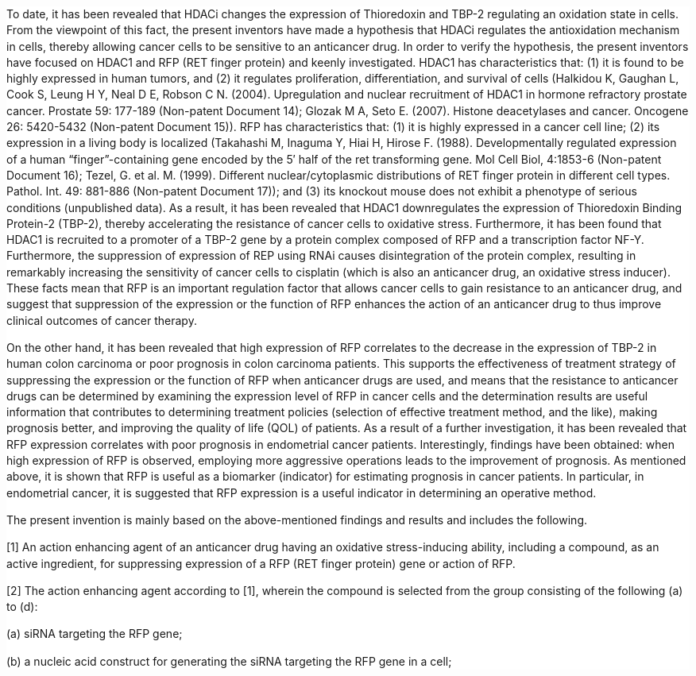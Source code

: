 To date, it has been revealed that HDACi changes the expression of Thioredoxin and TBP-2 regulating an oxidation state in cells. From the viewpoint of this fact, the present inventors have made a hypothesis that HDACi regulates the antioxidation mechanism in cells, thereby allowing cancer cells to be sensitive to an anticancer drug. In order to verify the hypothesis, the present inventors have focused on HDAC1 and RFP (RET finger protein) and keenly investigated. HDAC1 has characteristics that: (1) it is found to be highly expressed in human tumors, and (2) it regulates proliferation, differentiation, and survival of cells (Halkidou K, Gaughan L, Cook S, Leung H Y, Neal D E, Robson C N. (2004). Upregulation and nuclear recruitment of HDAC1 in hormone refractory prostate cancer. Prostate 59: 177-189 (Non-patent Document 14); Glozak M A, Seto E. (2007). Histone deacetylases and cancer. Oncogene 26: 5420-5432 (Non-patent Document 15)). RFP has characteristics that: (1) it is highly expressed in a cancer cell line; (2) its expression in a living body is localized (Takahashi M, Inaguma Y, Hiai H, Hirose F. (1988). Developmentally regulated expression of a human “finger”-containing gene encoded by the 5′ half of the ret transforming gene. Mol Cell Biol, 4:1853-6 (Non-patent Document 16); Tezel, G. et al. M. (1999). Different nuclear/cytoplasmic distributions of RET finger protein in different cell types. Pathol. Int. 49: 881-886 (Non-patent Document 17)); and (3) its knockout mouse does not exhibit a phenotype of serious conditions (unpublished data). As a result, it has been revealed that HDAC1 downregulates the expression of Thioredoxin Binding Protein-2 (TBP-2), thereby accelerating the resistance of cancer cells to oxidative stress. Furthermore, it has been found that HDAC1 is recruited to a promoter of a TBP-2 gene by a protein complex composed of RFP and a transcription factor NF-Y. Furthermore, the suppression of expression of REP using RNAi causes disintegration of the protein complex, resulting in remarkably increasing the sensitivity of cancer cells to cisplatin (which is also an anticancer drug, an oxidative stress inducer). These facts mean that RFP is an important regulation factor that allows cancer cells to gain resistance to an anticancer drug, and suggest that suppression of the expression or the function of RFP enhances the action of an anticancer drug to thus improve clinical outcomes of cancer therapy.

On the other hand, it has been revealed that high expression of RFP correlates to the decrease in the expression of TBP-2 in human colon carcinoma or poor prognosis in colon carcinoma patients. This supports the effectiveness of treatment strategy of suppressing the expression or the function of RFP when anticancer drugs are used, and means that the resistance to anticancer drugs can be determined by examining the expression level of RFP in cancer cells and the determination results are useful information that contributes to determining treatment policies (selection of effective treatment method, and the like), making prognosis better, and improving the quality of life (QOL) of patients. As a result of a further investigation, it has been revealed that RFP expression correlates with poor prognosis in endometrial cancer patients. Interestingly, findings have been obtained: when high expression of RFP is observed, employing more aggressive operations leads to the improvement of prognosis. As mentioned above, it is shown that RFP is useful as a biomarker (indicator) for estimating prognosis in cancer patients. In particular, in endometrial cancer, it is suggested that RFP expression is a useful indicator in determining an operative method.

The present invention is mainly based on the above-mentioned findings and results and includes the following.

[1] An action enhancing agent of an anticancer drug having an oxidative stress-inducing ability, including a compound, as an active ingredient, for suppressing expression of a RFP (RET finger protein) gene or action of RFP.

[2] The action enhancing agent according to [1], wherein the compound is selected from the group consisting of the following (a) to (d):

(a) siRNA targeting the RFP gene;

(b) a nucleic acid construct for generating the siRNA targeting the RFP gene in a cell;
